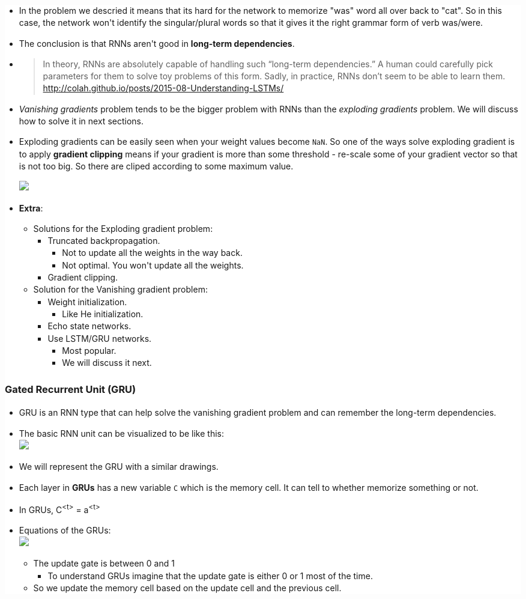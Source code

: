 - In the problem we descried it means that its hard for the network to memorize "was" word all over back to "cat". So in this case, the network won't identify the singular/plural words so that it gives it the right grammar form of verb was/were.

- The conclusion is that RNNs aren't good in **long-term dependencies**.

- > In theory, RNNs are absolutely capable of handling such “long-term dependencies.” A human could carefully pick parameters for them to solve toy problems of this form. Sadly, in practice, RNNs don’t seem to be able to learn them. http://colah.github.io/posts/2015-08-Understanding-LSTMs/

- _Vanishing gradients_ problem tends to be the bigger problem with RNNs than the _exploding gradients_ problem. We will discuss how to solve it in next sections.

- Exploding gradients can be easily seen when your weight values become `NaN`. So one of the ways solve exploding gradient is to apply **gradient clipping** means if your gradient is more than some threshold - re-scale some of your gradient vector so that is not too big. So there are cliped according to some maximum value.

  ![](Images/26.png)

- **Extra**:
  - Solutions for the Exploding gradient problem:
    - Truncated backpropagation.
      - Not to update all the weights in the way back.
      - Not optimal. You won't update all the weights.
    - Gradient clipping.
  - Solution for the Vanishing gradient problem:
    - Weight initialization.
      - Like He initialization.
    - Echo state networks.
    - Use LSTM/GRU networks.
      - Most popular.
      - We will discuss it next.
 
### Gated Recurrent Unit (GRU)
- GRU is an RNN type that can help solve the vanishing gradient problem and can remember the long-term dependencies.

- The basic RNN unit can be visualized to be like this:   
  ![](Images/17.png)

- We will represent the GRU with a similar drawings.

- Each layer in **GRUs**  has a new variable `C` which is the memory cell. It can tell to whether memorize something or not.

- In GRUs, C<sup>\<t></sup> = a<sup>\<t></sup>

- Equations of the GRUs:   
  ![](Images/18.png)
  - The update gate is between 0 and 1
    - To understand GRUs imagine that the update gate is either 0 or 1 most of the time.
  - So we update the memory cell based on the update cell and the previous cell.
